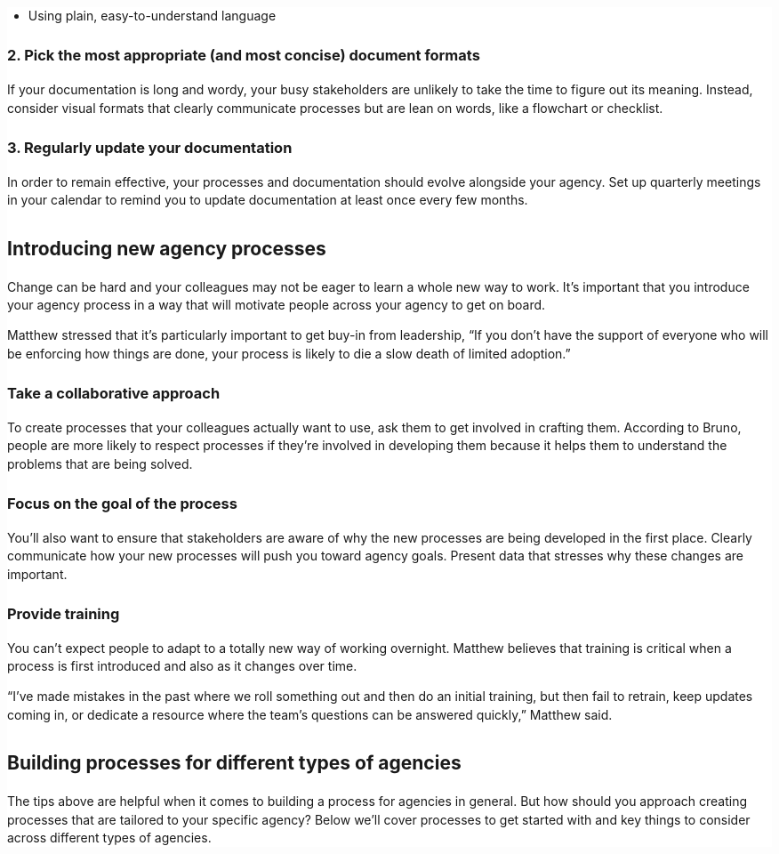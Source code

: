 - Using plain, easy-to-understand language

### 2. Pick the most appropriate (and most concise) document formats

If your documentation is long and wordy, your busy stakeholders are unlikely to take the time to figure out its meaning. Instead, consider visual formats that clearly communicate processes but are lean on words, like a flowchart or checklist.

### 3. Regularly update your documentation

In order to remain effective, your processes and documentation should evolve alongside your agency. Set up quarterly meetings in your calendar to remind you to update documentation at least once every few months.

## Introducing new agency processes

Change can be hard and your colleagues may not be eager to learn a whole new way to work. It’s important that you introduce your agency process in a way that will motivate people across your agency to get on board.

Matthew stressed that it’s particularly important to get buy-in from leadership, “If you don’t have the support of everyone who will be enforcing how things are done, your process is likely to die a slow death of limited adoption.”



### Take a collaborative approach

To create processes that your colleagues actually want to use, ask them to get involved in crafting them. According to Bruno, people are more likely to respect processes if they’re involved in developing them because it helps them to understand the problems that are being solved.

### Focus on the goal of the process

You’ll also want to ensure that stakeholders are aware of why the new processes are being developed in the first place. Clearly communicate how your new processes will push you toward agency goals. Present data that stresses why these changes are important.

### Provide training

You can’t expect people to adapt to a totally new way of working overnight. Matthew believes that training is critical when a process is first introduced and also as it changes over time.

“I’ve made mistakes in the past where we roll something out and then do an initial training, but then fail to retrain, keep updates coming in, or dedicate a resource where the team’s questions can be answered quickly,” Matthew said.

## Building processes for different types of agencies

The tips above are helpful when it comes to building a process for agencies in general. But how should you approach creating processes that are tailored to your specific agency? Below we’ll cover processes to get started with and key things to consider across different types of agencies.
